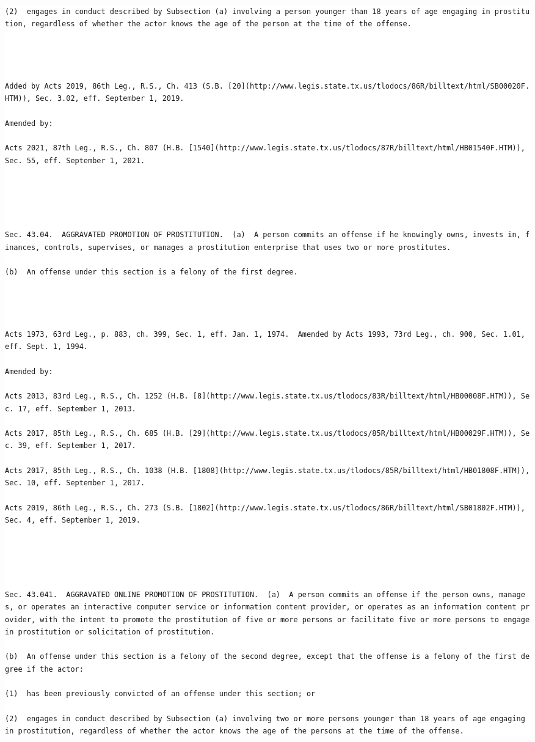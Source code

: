     (2)  engages in conduct described by Subsection (a) involving a person younger than 18 years of age engaging in prostitution, regardless of whether the actor knows the age of the person at the time of the offense.
    
    
    
    
    Added by Acts 2019, 86th Leg., R.S., Ch. 413 (S.B. [20](http://www.legis.state.tx.us/tlodocs/86R/billtext/html/SB00020F.HTM)), Sec. 3.02, eff. September 1, 2019.
    
    Amended by: 
    
    Acts 2021, 87th Leg., R.S., Ch. 807 (H.B. [1540](http://www.legis.state.tx.us/tlodocs/87R/billtext/html/HB01540F.HTM)), Sec. 55, eff. September 1, 2021.
    
    
    
    
    
    Sec. 43.04.  AGGRAVATED PROMOTION OF PROSTITUTION.  (a)  A person commits an offense if he knowingly owns, invests in, finances, controls, supervises, or manages a prostitution enterprise that uses two or more prostitutes.
    
    (b)  An offense under this section is a felony of the first degree.
    
    
    
    
    Acts 1973, 63rd Leg., p. 883, ch. 399, Sec. 1, eff. Jan. 1, 1974.  Amended by Acts 1993, 73rd Leg., ch. 900, Sec. 1.01, eff. Sept. 1, 1994.
    
    Amended by: 
    
    Acts 2013, 83rd Leg., R.S., Ch. 1252 (H.B. [8](http://www.legis.state.tx.us/tlodocs/83R/billtext/html/HB00008F.HTM)), Sec. 17, eff. September 1, 2013.
    
    Acts 2017, 85th Leg., R.S., Ch. 685 (H.B. [29](http://www.legis.state.tx.us/tlodocs/85R/billtext/html/HB00029F.HTM)), Sec. 39, eff. September 1, 2017.
    
    Acts 2017, 85th Leg., R.S., Ch. 1038 (H.B. [1808](http://www.legis.state.tx.us/tlodocs/85R/billtext/html/HB01808F.HTM)), Sec. 10, eff. September 1, 2017.
    
    Acts 2019, 86th Leg., R.S., Ch. 273 (S.B. [1802](http://www.legis.state.tx.us/tlodocs/86R/billtext/html/SB01802F.HTM)), Sec. 4, eff. September 1, 2019.
    
    
    
    
    
    Sec. 43.041.  AGGRAVATED ONLINE PROMOTION OF PROSTITUTION.  (a)  A person commits an offense if the person owns, manages, or operates an interactive computer service or information content provider, or operates as an information content provider, with the intent to promote the prostitution of five or more persons or facilitate five or more persons to engage in prostitution or solicitation of prostitution.
    
    (b)  An offense under this section is a felony of the second degree, except that the offense is a felony of the first degree if the actor:
    
    (1)  has been previously convicted of an offense under this section; or
    
    (2)  engages in conduct described by Subsection (a) involving two or more persons younger than 18 years of age engaging in prostitution, regardless of whether the actor knows the age of the persons at the time of the offense.
    
    